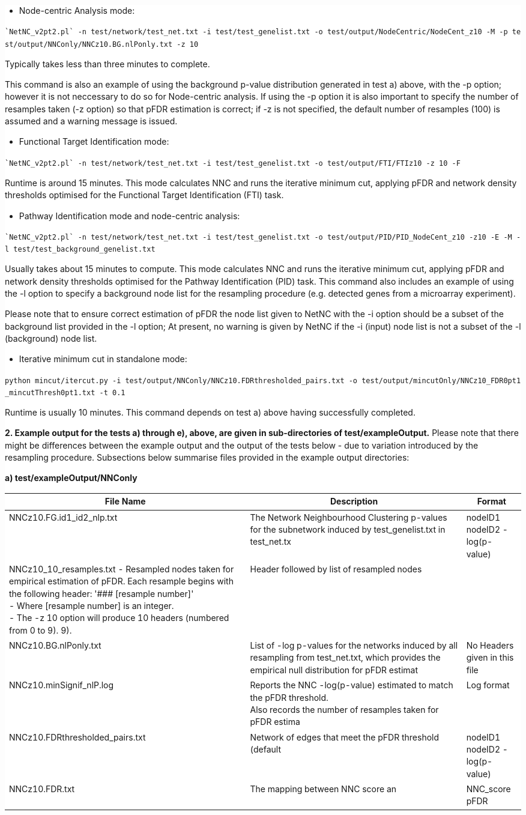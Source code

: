 -  Node-centric Analysis mode:
```
`NetNC_v2pt2.pl` -n test/network/test_net.txt -i test/test_genelist.txt -o test/output/NodeCentric/NodeCent_z10 -M -p test/output/NNConly/NNCz10.BG.nlPonly.txt -z 10
```
Typically takes less than three minutes to complete.

This command is also an example of using the background p-value distribution generated
in test a) above, with the -p option; however it is not neccessary to do so for 
Node-centric analysis. If using the -p option it is also important to specify the 
number of resamples taken (-z  option) so that pFDR estimation is correct; if -z is not 
specified, the default number of resamples (100) is assumed and a warning message is 
issued.

- Functional Target Identification mode:
```
`NetNC_v2pt2.pl` -n test/network/test_net.txt -i test/test_genelist.txt -o test/output/FTI/FTIz10 -z 10 -F
```
Runtime is around 15 minutes. This mode calculates NNC and runs the iterative minimum
cut, applying pFDR and network density thresholds optimised for the Functional Target 
Identification (FTI) task.

- Pathway Identification mode and node-centric analysis:
```
`NetNC_v2pt2.pl` -n test/network/test_net.txt -i test/test_genelist.txt -o test/output/PID/PID_NodeCent_z10 -z10 -E -M -l test/test_background_genelist.txt
```
Usually takes about 15 minutes to compute. This mode calculates NNC and runs the iterative
minimum cut, applying pFDR and network density thresholds optimised for the Pathway 
Identification (PID) task. This command also includes an example of using the -l option
to specify a background node list for the resampling procedure (e.g. detected genes from a 
microarray experiment). 

Please note that to ensure correct estimation of pFDR the node list given to NetNC with 
the -i option should be a subset of the background list provided in the -l option; 
At present, no warning is given by NetNC if the -i (input) node list is not a subset of 
the -l (background) node list.

- Iterative minimum cut in standalone mode:
```
python mincut/itercut.py -i test/output/NNConly/NNCz10.FDRthresholded_pairs.txt -o test/output/mincutOnly/NNCz10_FDR0pt1_mincutThresh0pt1.txt -t 0.1
```

Runtime is usually 10 minutes. This command depends on test a) above having
successfully completed.

**2. Example output for the tests a) through e), above, are given in sub-directories
of test/exampleOutput.**
Please note that there might be differences between the example output and the output of the tests below - due to variation introduced by the resampling procedure. Subsections below summarise files provided in the example output directories:

**a) test/exampleOutput/NNConly**

| File Name                       | Description                                                                                                                                                                                                                                                 | Format                                     |
| ------------------------------- | ---------------------------------------------------------------------------------------------------------------------------------------------------------------------------------------------------------------------------------------------------------- | ------------------------------------------ |
| NNCz10.FG.id1_id2_nlp.txt       | The Network Neighbourhood Clustering p-values for the subnetwork induced by test_genelist.txt in test_net.tx                                                                                                                                                | nodeID1 nodeID2 -log(p-value)              |
| NNCz10_10_resamples.txt         - Resampled nodes taken for empirical estimation of pFDR. Each resample begins with the following header: '### [resample number]' <br> -  Where [resample number] is an integer. <br> -  The -z 10 option will produce 10 headers (numbered from 0 to 9). 9). | Header followed by list of resampled nodes |
| NNCz10.BG.nlPonly.txt           | List of -log p-values for the networks induced by all resampling from test_net.txt, which provides the empirical null distribution for pFDR estimat                                                                                                         | No Headers given in this file              |
| NNCz10.minSignif_nlP.log        | Reports the NNC -log(p-value) estimated to match the pFDR threshold. <br>Also records the number of resamples taken for pFDR estima                                                                                                                         | Log format                                 |
| NNCz10.FDRthresholded_pairs.txt | Network of edges that meet the pFDR threshold (default                                                                                                                                                                                                      | nodeID1 nodeID2 -log(p-value)              |
| NNCz10.FDR.txt                  | The mapping between NNC score an                                                                                                                                                                                                                            | NNC_score pFDR                             |
